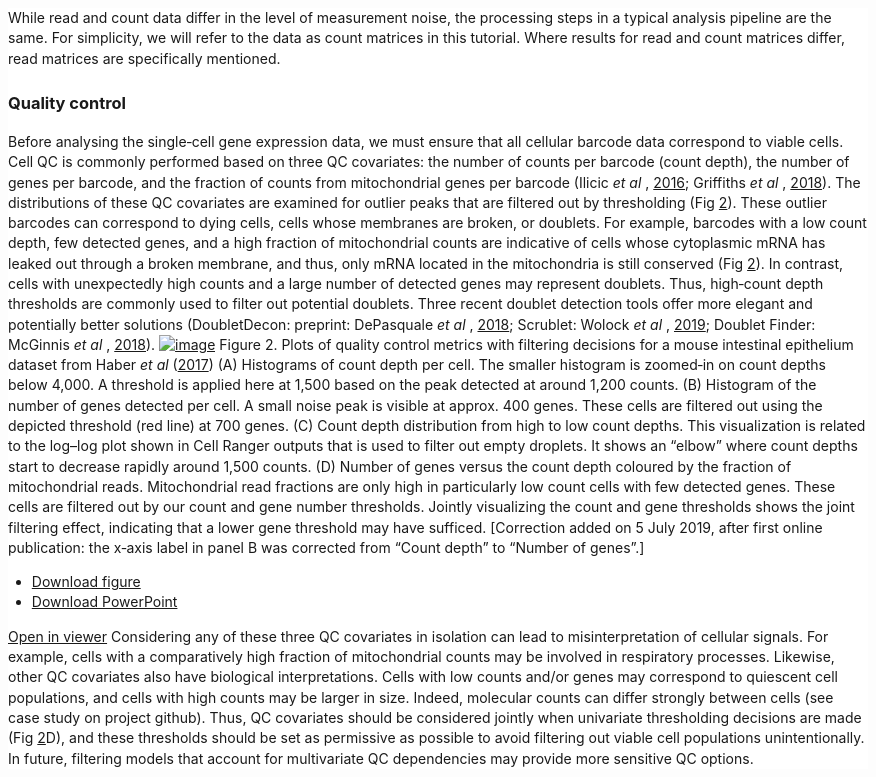 While read and count data differ in the level of measurement noise, the processing steps in a typical analysis pipeline are the same. For simplicity, we will refer to the data as count matrices in this tutorial. Where results for read and count matrices differ, read matrices are specifically mentioned.
### Quality control
Before analysing the single‐cell gene expression data, we must ensure that all cellular barcode data correspond to viable cells. Cell QC is commonly performed based on three QC covariates: the number of counts per barcode (count depth), the number of genes per barcode, and the fraction of counts from mitochondrial genes per barcode (Ilicic _et al_ , [2016](https://doi.org/10.15252/msb.20188746#core-msb188746-cit-0056); Griffiths _et al_ , [2018](https://doi.org/10.15252/msb.20188746#core-msb188746-cit-0044)). The distributions of these QC covariates are examined for outlier peaks that are filtered out by thresholding (Fig [2](https://doi.org/10.15252/msb.20188746#msb188746-fig-0002)). These outlier barcodes can correspond to dying cells, cells whose membranes are broken, or doublets. For example, barcodes with a low count depth, few detected genes, and a high fraction of mitochondrial counts are indicative of cells whose cytoplasmic mRNA has leaked out through a broken membrane, and thus, only mRNA located in the mitochondria is still conserved (Fig [2](https://doi.org/10.15252/msb.20188746#msb188746-fig-0002)). In contrast, cells with unexpectedly high counts and a large number of detected genes may represent doublets. Thus, high‐count depth thresholds are commonly used to filter out potential doublets. Three recent doublet detection tools offer more elegant and potentially better solutions (DoubletDecon: preprint: DePasquale _et al_ , [2018](https://doi.org/10.15252/msb.20188746#core-msb188746-cit-0030); Scrublet: Wolock _et al_ , [2019](https://doi.org/10.15252/msb.20188746#core-msb188746-cit-0148); Doublet Finder: McGinnis _et al_ , [2018](https://doi.org/10.15252/msb.20188746#core-msb188746-cit-0089)).
[![image](https://doi.org/cms/10.15252/msb.20188746/asset/1bd082a4-169f-4878-9161-5cab859d983c/assets/graphic/msb188746-fig-0002-m.png)](https://doi.org/10.15252/msb.20188746#msb188746-fig-0002)
Figure 2. Plots of quality control metrics with filtering decisions for a mouse intestinal epithelium dataset from Haber _et al_ ([2017](https://doi.org/10.15252/msb.20188746#core-msb188746-cit-0046))
(A) Histograms of count depth per cell. The smaller histogram is zoomed‐in on count depths below 4,000. A threshold is applied here at 1,500 based on the peak detected at around 1,200 counts. (B) Histogram of the number of genes detected per cell. A small noise peak is visible at approx. 400 genes. These cells are filtered out using the depicted threshold (red line) at 700 genes. (C) Count depth distribution from high to low count depths. This visualization is related to the log–log plot shown in Cell Ranger outputs that is used to filter out empty droplets. It shows an “elbow” where count depths start to decrease rapidly around 1,500 counts. (D) Number of genes versus the count depth coloured by the fraction of mitochondrial reads. Mitochondrial read fractions are only high in particularly low count cells with few detected genes. These cells are filtered out by our count and gene number thresholds. Jointly visualizing the count and gene thresholds shows the joint filtering effect, indicating that a lower gene threshold may have sufficed. [Correction added on 5 July 2019, after first online publication: the x‐axis label in panel B was corrected from “Count depth” to “Number of genes”.]
  * [Download figure](https://doi.org/cms/asset/1bd082a4-169f-4878-9161-5cab859d983c/msb188746-fig-0002-m.png)
  * [Download PowerPoint](https://doi.org/action/downloadFigures?doi=10.15252%2Fmsb.20188746&id=msb188746-fig-0002)

[Open in viewer](https://doi.org/10.15252/msb.20188746#msb188746-fig-0002)
Considering any of these three QC covariates in isolation can lead to misinterpretation of cellular signals. For example, cells with a comparatively high fraction of mitochondrial counts may be involved in respiratory processes. Likewise, other QC covariates also have biological interpretations. Cells with low counts and/or genes may correspond to quiescent cell populations, and cells with high counts may be larger in size. Indeed, molecular counts can differ strongly between cells (see case study on project github). Thus, QC covariates should be considered jointly when univariate thresholding decisions are made (Fig [2](https://doi.org/10.15252/msb.20188746#msb188746-fig-0002)D), and these thresholds should be set as permissive as possible to avoid filtering out viable cell populations unintentionally. In future, filtering models that account for multivariate QC dependencies may provide more sensitive QC options.